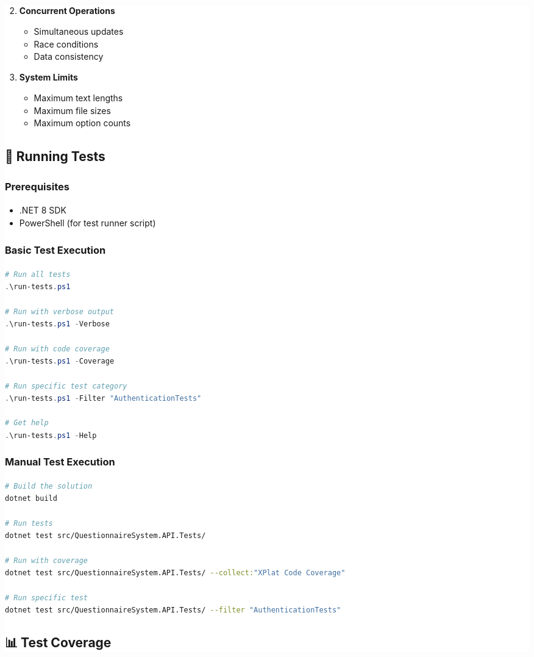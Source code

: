 2. **Concurrent Operations**
   - Simultaneous updates
   - Race conditions
   - Data consistency

3. **System Limits**
   - Maximum text lengths
   - Maximum file sizes
   - Maximum option counts

## 🚀 Running Tests

### Prerequisites
- .NET 8 SDK
- PowerShell (for test runner script)

### Basic Test Execution
```powershell
# Run all tests
.\run-tests.ps1

# Run with verbose output
.\run-tests.ps1 -Verbose

# Run with code coverage
.\run-tests.ps1 -Coverage

# Run specific test category
.\run-tests.ps1 -Filter "AuthenticationTests"

# Get help
.\run-tests.ps1 -Help
```

### Manual Test Execution
```bash
# Build the solution
dotnet build

# Run tests
dotnet test src/QuestionnaireSystem.API.Tests/

# Run with coverage
dotnet test src/QuestionnaireSystem.API.Tests/ --collect:"XPlat Code Coverage"

# Run specific test
dotnet test src/QuestionnaireSystem.API.Tests/ --filter "AuthenticationTests"
```

## 📊 Test Coverage
